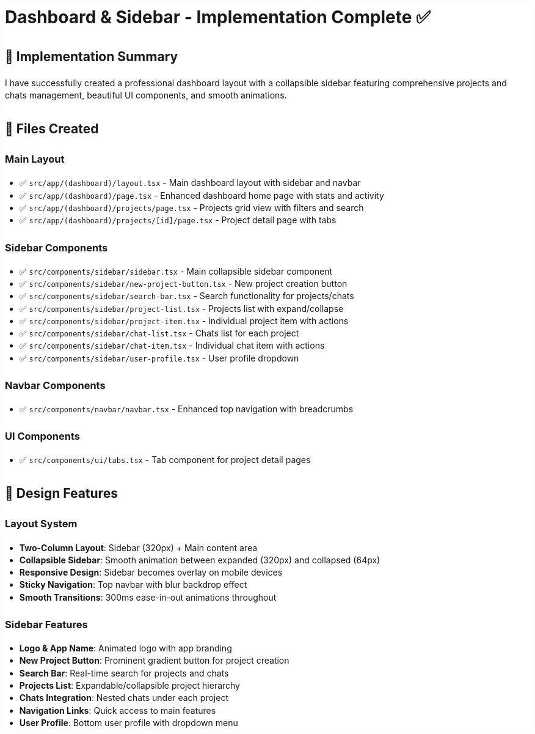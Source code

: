 # Dashboard & Sidebar - Implementation Complete ✅

## 🎉 Implementation Summary

I have successfully created a professional dashboard layout with a collapsible sidebar featuring comprehensive projects and chats management, beautiful UI components, and smooth animations.

## 📁 Files Created

### Main Layout
- ✅ `src/app/(dashboard)/layout.tsx` - Main dashboard layout with sidebar and navbar
- ✅ `src/app/(dashboard)/page.tsx` - Enhanced dashboard home page with stats and activity
- ✅ `src/app/(dashboard)/projects/page.tsx` - Projects grid view with filters and search
- ✅ `src/app/(dashboard)/projects/[id]/page.tsx` - Project detail page with tabs

### Sidebar Components
- ✅ `src/components/sidebar/sidebar.tsx` - Main collapsible sidebar component
- ✅ `src/components/sidebar/new-project-button.tsx` - New project creation button
- ✅ `src/components/sidebar/search-bar.tsx` - Search functionality for projects/chats
- ✅ `src/components/sidebar/project-list.tsx` - Projects list with expand/collapse
- ✅ `src/components/sidebar/project-item.tsx` - Individual project item with actions
- ✅ `src/components/sidebar/chat-list.tsx` - Chats list for each project
- ✅ `src/components/sidebar/chat-item.tsx` - Individual chat item with actions
- ✅ `src/components/sidebar/user-profile.tsx` - User profile dropdown

### Navbar Components
- ✅ `src/components/navbar/navbar.tsx` - Enhanced top navigation with breadcrumbs

### UI Components
- ✅ `src/components/ui/tabs.tsx` - Tab component for project detail pages

## 🎨 Design Features

### Layout System
- **Two-Column Layout**: Sidebar (320px) + Main content area
- **Collapsible Sidebar**: Smooth animation between expanded (320px) and collapsed (64px)
- **Responsive Design**: Sidebar becomes overlay on mobile devices
- **Sticky Navigation**: Top navbar with blur backdrop effect
- **Smooth Transitions**: 300ms ease-in-out animations throughout

### Sidebar Features
- **Logo & App Name**: Animated logo with app branding
- **New Project Button**: Prominent gradient button for project creation
- **Search Bar**: Real-time search for projects and chats
- **Projects List**: Expandable/collapsible project hierarchy
- **Chats Integration**: Nested chats under each project
- **Navigation Links**: Quick access to main features
- **User Profile**: Bottom user profile with dropdown menu
